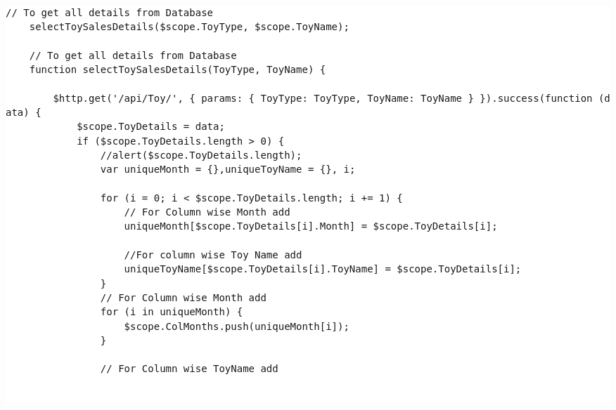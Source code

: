 <div class="preview">
<pre class="js"><span class="js__sl_comment">//&nbsp;To&nbsp;get&nbsp;all&nbsp;details&nbsp;from&nbsp;Database&nbsp;&nbsp;</span>&nbsp;
&nbsp;&nbsp;&nbsp;&nbsp;selectToySalesDetails($scope.ToyType,&nbsp;$scope.ToyName);&nbsp;&nbsp;&nbsp;
&nbsp;&nbsp;&nbsp;
&nbsp;&nbsp;&nbsp;&nbsp;<span class="js__sl_comment">//&nbsp;To&nbsp;get&nbsp;all&nbsp;details&nbsp;from&nbsp;Database&nbsp;&nbsp;</span>&nbsp;
&nbsp;&nbsp;&nbsp;&nbsp;<span class="js__operator">function</span>&nbsp;selectToySalesDetails(ToyType,&nbsp;ToyName)&nbsp;<span class="js__brace">{</span>&nbsp;&nbsp;&nbsp;
&nbsp;&nbsp;&nbsp;&nbsp;&nbsp;&nbsp;&nbsp;&nbsp;
&nbsp;&nbsp;&nbsp;&nbsp;&nbsp;&nbsp;&nbsp;&nbsp;$http.get(<span class="js__string">'/api/Toy/'</span>,&nbsp;<span class="js__brace">{</span>&nbsp;params:&nbsp;<span class="js__brace">{</span>&nbsp;ToyType:&nbsp;ToyType,&nbsp;ToyName:&nbsp;ToyName&nbsp;<span class="js__brace">}</span>&nbsp;<span class="js__brace">}</span>).success(<span class="js__operator">function</span>&nbsp;(data)&nbsp;<span class="js__brace">{</span>&nbsp;&nbsp;&nbsp;&nbsp;&nbsp;&nbsp;&nbsp;&nbsp;&nbsp;&nbsp;&nbsp;&nbsp;&nbsp;
&nbsp;&nbsp;&nbsp;&nbsp;&nbsp;&nbsp;&nbsp;&nbsp;&nbsp;&nbsp;&nbsp;&nbsp;$scope.ToyDetails&nbsp;=&nbsp;data;&nbsp;&nbsp;&nbsp;
&nbsp;&nbsp;&nbsp;&nbsp;&nbsp;&nbsp;&nbsp;&nbsp;&nbsp;&nbsp;&nbsp;&nbsp;<span class="js__statement">if</span>&nbsp;($scope.ToyDetails.length&nbsp;&gt;&nbsp;<span class="js__num">0</span>)&nbsp;<span class="js__brace">{</span>&nbsp;&nbsp;&nbsp;
&nbsp;&nbsp;&nbsp;&nbsp;&nbsp;&nbsp;&nbsp;&nbsp;&nbsp;&nbsp;&nbsp;&nbsp;&nbsp;&nbsp;&nbsp;&nbsp;<span class="js__sl_comment">//alert($scope.ToyDetails.length);&nbsp;&nbsp;</span>&nbsp;
&nbsp;&nbsp;&nbsp;&nbsp;&nbsp;&nbsp;&nbsp;&nbsp;&nbsp;&nbsp;&nbsp;&nbsp;&nbsp;&nbsp;&nbsp;&nbsp;<span class="js__statement">var</span>&nbsp;uniqueMonth&nbsp;=&nbsp;<span class="js__brace">{</span><span class="js__brace">}</span>,uniqueToyName&nbsp;=&nbsp;<span class="js__brace">{</span><span class="js__brace">}</span>,&nbsp;i;&nbsp;&nbsp;&nbsp;
&nbsp;&nbsp;&nbsp;&nbsp;&nbsp;&nbsp;&nbsp;&nbsp;&nbsp;&nbsp;&nbsp;&nbsp;&nbsp;&nbsp;&nbsp;&nbsp;&nbsp;&nbsp;&nbsp;
&nbsp;&nbsp;&nbsp;&nbsp;&nbsp;&nbsp;&nbsp;&nbsp;&nbsp;&nbsp;&nbsp;&nbsp;&nbsp;&nbsp;&nbsp;&nbsp;<span class="js__statement">for</span>&nbsp;(i&nbsp;=&nbsp;<span class="js__num">0</span>;&nbsp;i&nbsp;&lt;&nbsp;$scope.ToyDetails.length;&nbsp;i&nbsp;&#43;=&nbsp;<span class="js__num">1</span>)&nbsp;<span class="js__brace">{</span>&nbsp;&nbsp;&nbsp;
&nbsp;&nbsp;&nbsp;&nbsp;&nbsp;&nbsp;&nbsp;&nbsp;&nbsp;&nbsp;&nbsp;&nbsp;&nbsp;&nbsp;&nbsp;&nbsp;&nbsp;&nbsp;&nbsp;&nbsp;<span class="js__sl_comment">//&nbsp;For&nbsp;Column&nbsp;wise&nbsp;Month&nbsp;add&nbsp;&nbsp;</span>&nbsp;
&nbsp;&nbsp;&nbsp;&nbsp;&nbsp;&nbsp;&nbsp;&nbsp;&nbsp;&nbsp;&nbsp;&nbsp;&nbsp;&nbsp;&nbsp;&nbsp;&nbsp;&nbsp;&nbsp;&nbsp;uniqueMonth[$scope.ToyDetails[i].Month]&nbsp;=&nbsp;$scope.ToyDetails[i];&nbsp;&nbsp;&nbsp;
&nbsp;&nbsp;&nbsp;
&nbsp;&nbsp;&nbsp;&nbsp;&nbsp;&nbsp;&nbsp;&nbsp;&nbsp;&nbsp;&nbsp;&nbsp;&nbsp;&nbsp;&nbsp;&nbsp;&nbsp;&nbsp;&nbsp;&nbsp;<span class="js__sl_comment">//For&nbsp;column&nbsp;wise&nbsp;Toy&nbsp;Name&nbsp;add&nbsp;&nbsp;</span>&nbsp;
&nbsp;&nbsp;&nbsp;&nbsp;&nbsp;&nbsp;&nbsp;&nbsp;&nbsp;&nbsp;&nbsp;&nbsp;&nbsp;&nbsp;&nbsp;&nbsp;&nbsp;&nbsp;&nbsp;&nbsp;uniqueToyName[$scope.ToyDetails[i].ToyName]&nbsp;=&nbsp;$scope.ToyDetails[i];&nbsp;&nbsp;&nbsp;
&nbsp;&nbsp;&nbsp;&nbsp;&nbsp;&nbsp;&nbsp;&nbsp;&nbsp;&nbsp;&nbsp;&nbsp;&nbsp;&nbsp;&nbsp;&nbsp;<span class="js__brace">}</span>&nbsp;&nbsp;&nbsp;
&nbsp;&nbsp;&nbsp;&nbsp;&nbsp;&nbsp;&nbsp;&nbsp;&nbsp;&nbsp;&nbsp;&nbsp;&nbsp;&nbsp;&nbsp;&nbsp;<span class="js__sl_comment">//&nbsp;For&nbsp;Column&nbsp;wise&nbsp;Month&nbsp;add&nbsp;&nbsp;</span>&nbsp;
&nbsp;&nbsp;&nbsp;&nbsp;&nbsp;&nbsp;&nbsp;&nbsp;&nbsp;&nbsp;&nbsp;&nbsp;&nbsp;&nbsp;&nbsp;&nbsp;<span class="js__statement">for</span>&nbsp;(i&nbsp;<span class="js__operator">in</span>&nbsp;uniqueMonth)&nbsp;<span class="js__brace">{</span>&nbsp;&nbsp;&nbsp;
&nbsp;&nbsp;&nbsp;&nbsp;&nbsp;&nbsp;&nbsp;&nbsp;&nbsp;&nbsp;&nbsp;&nbsp;&nbsp;&nbsp;&nbsp;&nbsp;&nbsp;&nbsp;&nbsp;&nbsp;$scope.ColMonths.push(uniqueMonth[i]);&nbsp;&nbsp;&nbsp;
&nbsp;&nbsp;&nbsp;&nbsp;&nbsp;&nbsp;&nbsp;&nbsp;&nbsp;&nbsp;&nbsp;&nbsp;&nbsp;&nbsp;&nbsp;&nbsp;<span class="js__brace">}</span>&nbsp;&nbsp;&nbsp;
&nbsp;&nbsp;&nbsp;
&nbsp;&nbsp;&nbsp;&nbsp;&nbsp;&nbsp;&nbsp;&nbsp;&nbsp;&nbsp;&nbsp;&nbsp;&nbsp;&nbsp;&nbsp;&nbsp;<span class="js__sl_comment">//&nbsp;For&nbsp;Column&nbsp;wise&nbsp;ToyName&nbsp;add&nbsp;&nbsp;</span>&nbsp;